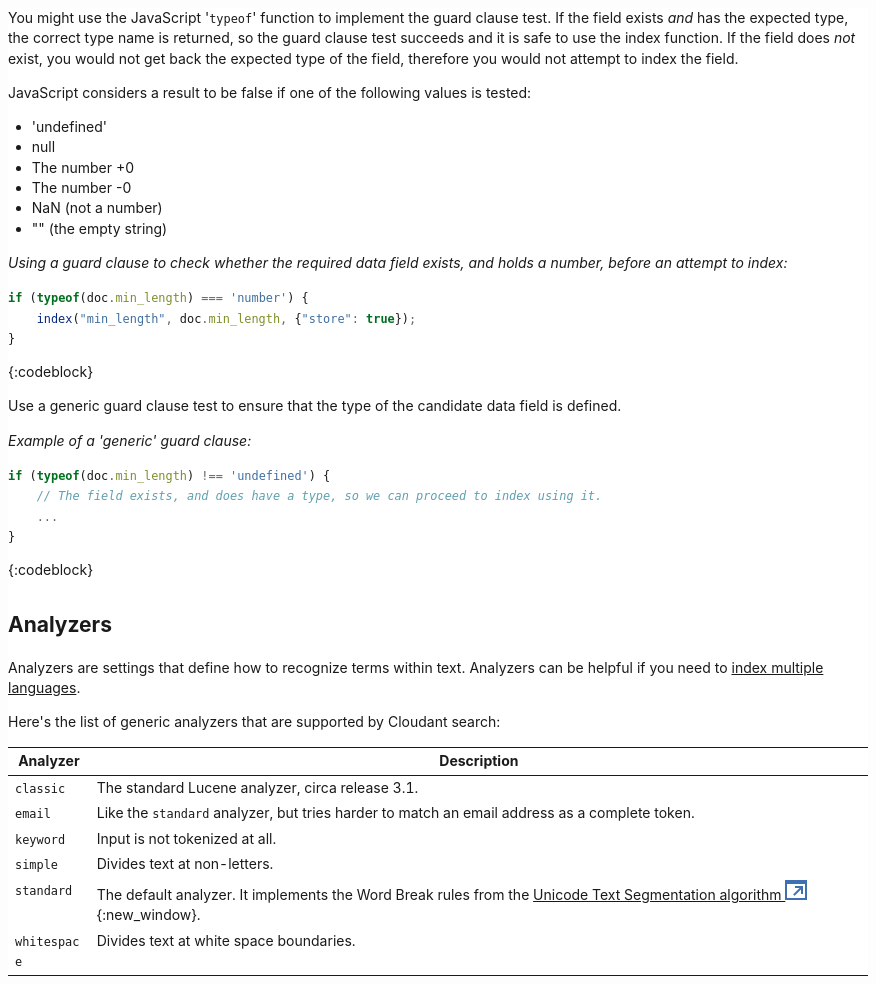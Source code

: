 You might use the JavaScript '`typeof`' function to implement the guard clause test.
If the field exists _and_ has the expected type,
the correct type name is returned,
so the guard clause test succeeds and it is safe to use the index function.
If the field does _not_ exist,
you would not get back the expected type of the field,
therefore you would not attempt to index the field.

JavaScript considers a result to be false if one of the following values is tested:

-	'undefined'
-	null
-	The number +0
-	The number -0
-	NaN (not a number)
-	"" (the empty string)

_Using a guard clause to check whether the required data field exists,
and holds a number,
before an attempt to index:_

```javascript
if (typeof(doc.min_length) === 'number') {
	index("min_length", doc.min_length, {"store": true});
}
```
{:codeblock}

Use a generic guard clause test to ensure that the type of the candidate data field is defined.

_Example of a 'generic' guard clause:_

```javascript
if (typeof(doc.min_length) !== 'undefined') {
	// The field exists, and does have a type, so we can proceed to index using it.
	...
}
```
{:codeblock}

## Analyzers

Analyzers are settings that define how to recognize terms within text.
Analyzers can be helpful if you need to [index multiple languages](#language-specific-analyzers).

Here's the list of generic analyzers that are supported by Cloudant search:

Analyzer     | Description
-------------|------------
`classic`    | The standard Lucene analyzer, circa release 3.1.
`email`      | Like the `standard` analyzer, but tries harder to match an email address as a complete token.
`keyword`    | Input is not tokenized at all.
`simple`     | Divides text at non-letters.
`standard`   | The default analyzer. It implements the Word Break rules from the [Unicode Text Segmentation algorithm ![External link icon](../images/launch-glyph.svg "External link icon")](http://www.unicode.org/reports/tr29/){:new_window}.
`whitespace` | Divides text at white space boundaries.
